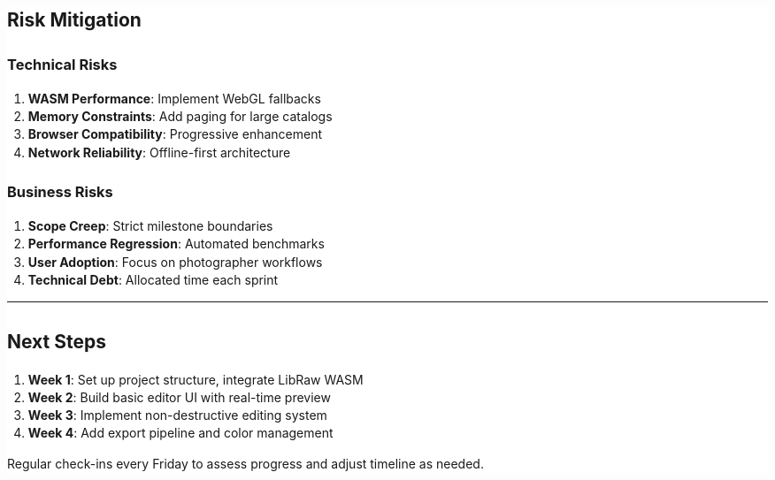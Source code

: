 
## Risk Mitigation

### Technical Risks
1. **WASM Performance**: Implement WebGL fallbacks
2. **Memory Constraints**: Add paging for large catalogs
3. **Browser Compatibility**: Progressive enhancement
4. **Network Reliability**: Offline-first architecture

### Business Risks
1. **Scope Creep**: Strict milestone boundaries
2. **Performance Regression**: Automated benchmarks
3. **User Adoption**: Focus on photographer workflows
4. **Technical Debt**: Allocated time each sprint

---

## Next Steps

1. **Week 1**: Set up project structure, integrate LibRaw WASM
2. **Week 2**: Build basic editor UI with real-time preview
3. **Week 3**: Implement non-destructive editing system
4. **Week 4**: Add export pipeline and color management

Regular check-ins every Friday to assess progress and adjust timeline as needed.